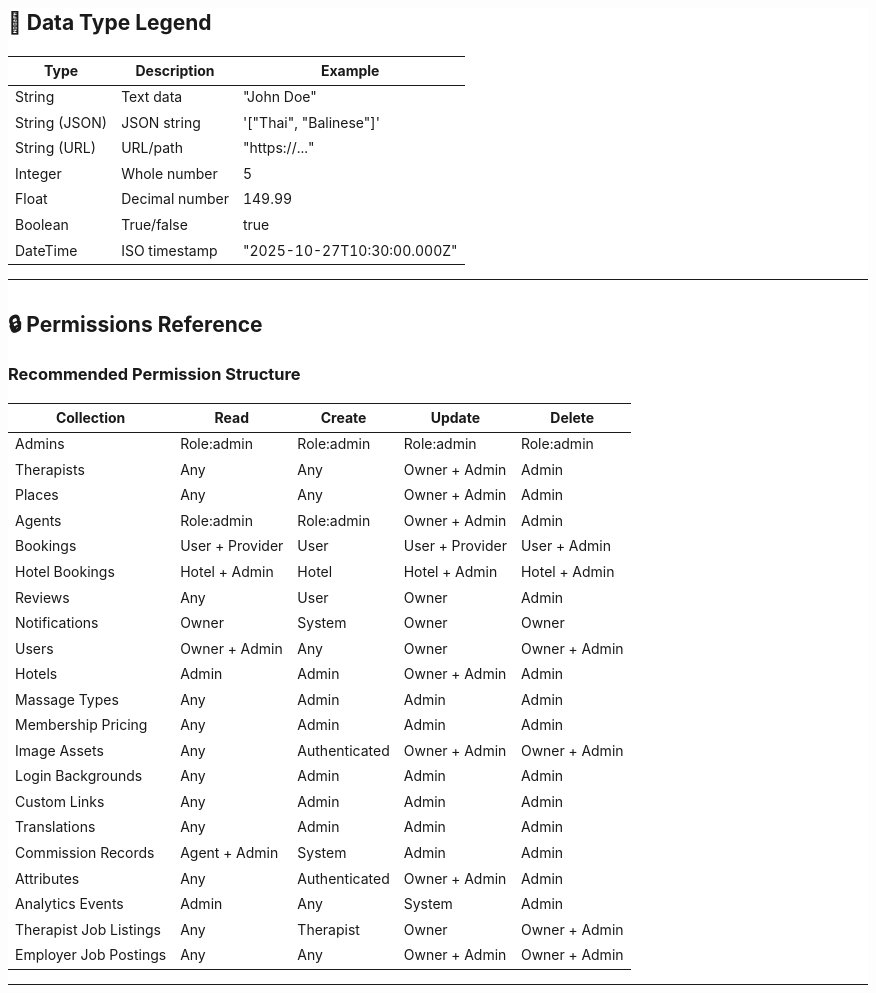 
## 📝 Data Type Legend

| Type | Description | Example |
|------|-------------|---------|
| String | Text data | "John Doe" |
| String (JSON) | JSON string | '["Thai", "Balinese"]' |
| String (URL) | URL/path | "https://..." |
| Integer | Whole number | 5 |
| Float | Decimal number | 149.99 |
| Boolean | True/false | true |
| DateTime | ISO timestamp | "2025-10-27T10:30:00.000Z" |

---

## 🔒 Permissions Reference

### Recommended Permission Structure

| Collection | Read | Create | Update | Delete |
|------------|------|--------|--------|--------|
| Admins | Role:admin | Role:admin | Role:admin | Role:admin |
| Therapists | Any | Any | Owner + Admin | Admin |
| Places | Any | Any | Owner + Admin | Admin |
| Agents | Role:admin | Role:admin | Owner + Admin | Admin |
| Bookings | User + Provider | User | User + Provider | User + Admin |
| Hotel Bookings | Hotel + Admin | Hotel | Hotel + Admin | Hotel + Admin |
| Reviews | Any | User | Owner | Admin |
| Notifications | Owner | System | Owner | Owner |
| Users | Owner + Admin | Any | Owner | Owner + Admin |
| Hotels | Admin | Admin | Owner + Admin | Admin |
| Massage Types | Any | Admin | Admin | Admin |
| Membership Pricing | Any | Admin | Admin | Admin |
| Image Assets | Any | Authenticated | Owner + Admin | Owner + Admin |
| Login Backgrounds | Any | Admin | Admin | Admin |
| Custom Links | Any | Admin | Admin | Admin |
| Translations | Any | Admin | Admin | Admin |
| Commission Records | Agent + Admin | System | Admin | Admin |
| Attributes | Any | Authenticated | Owner + Admin | Admin |
| Analytics Events | Admin | Any | System | Admin |
| Therapist Job Listings | Any | Therapist | Owner | Owner + Admin |
| Employer Job Postings | Any | Any | Owner + Admin | Owner + Admin |

---